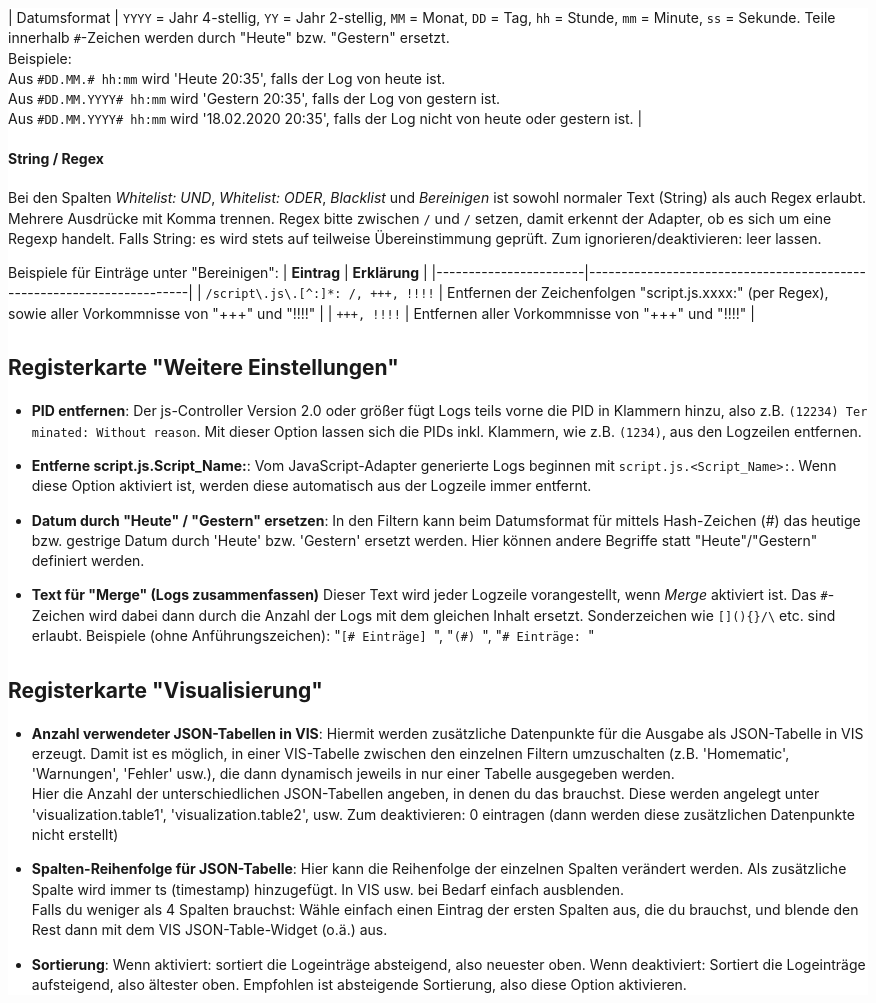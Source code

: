| Datumsformat          | `YYYY` = Jahr 4-stellig, `YY` = Jahr 2-stellig, `MM` = Monat, `DD` = Tag, `hh` = Stunde, `mm` = Minute, `ss` = Sekunde. Teile innerhalb `#`-Zeichen werden durch "Heute" bzw. "Gestern" ersetzt.<br>Beispiele:<br>Aus `#DD.MM.# hh:mm` wird 'Heute 20:35', falls der Log von heute ist.<br>Aus `#DD.MM.YYYY# hh:mm` wird 'Gestern 20:35', falls der Log von gestern ist.<br>Aus `#DD.MM.YYYY# hh:mm` wird '18.02.2020 20:35', falls der Log nicht von heute oder gestern ist. |

#### String / Regex

Bei den Spalten _Whitelist: UND_, _Whitelist: ODER_, _Blacklist_ und _Bereinigen_ ist sowohl normaler Text (String) als auch Regex erlaubt. Mehrere Ausdrücke mit Komma trennen. Regex bitte zwischen `/` und `/` setzen, damit erkennt der Adapter, ob es sich um eine Regexp handelt. Falls String: es wird stets auf teilweise Übereinstimmung geprüft. Zum ignorieren/deaktivieren: leer lassen.

Beispiele für Einträge unter "Bereinigen":
| **Eintrag** | **Erklärung** |
|-----------------------|-----------------------------------------------------------------------|
| `/script\.js\.[^:]*: /, +++, !!!!` | Entfernen der Zeichenfolgen "script.js.xxxx:" (per Regex), sowie aller Vorkommnisse von "+++" und "!!!!" |
| `+++, !!!!` | Entfernen aller Vorkommnisse von "+++" und "!!!!" |

## Registerkarte "Weitere Einstellungen"

-   **PID entfernen**: Der js-Controller Version 2.0 oder größer fügt Logs teils vorne die PID in Klammern hinzu, also z.B. `(12234) Terminated: Without reason`. Mit dieser Option lassen sich die PIDs inkl. Klammern, wie z.B. `(1234)`, aus den Logzeilen entfernen.

-   **Entferne script.js.Script_Name:**: Vom JavaScript-Adapter generierte Logs beginnen mit `script.js.<Script_Name>:`. Wenn diese Option aktiviert ist, werden diese automatisch aus der Logzeile immer entfernt.

-   **Datum durch "Heute" / "Gestern" ersetzen**: In den Filtern kann beim Datumsformat für mittels Hash-Zeichen (#) das heutige bzw. gestrige Datum durch 'Heute' bzw. 'Gestern' ersetzt werden. Hier können andere Begriffe statt "Heute"/"Gestern" definiert werden.

-   **Text für "Merge" (Logs zusammenfassen)** Dieser Text wird jeder Logzeile vorangestellt, wenn _Merge_ aktiviert ist. Das `#`-Zeichen wird dabei dann durch die Anzahl der Logs mit dem gleichen Inhalt ersetzt. Sonderzeichen wie `[](){}/\` etc. sind erlaubt. Beispiele (ohne Anführungszeichen): "`[# Einträge] `", "`(#) `", "`# Einträge: `"

## Registerkarte "Visualisierung"

-   **Anzahl verwendeter JSON-Tabellen in VIS**: Hiermit werden zusätzliche Datenpunkte für die Ausgabe als JSON-Tabelle in VIS erzeugt. Damit ist es möglich, in einer VIS-Tabelle zwischen den einzelnen Filtern umzuschalten (z.B. 'Homematic', 'Warnungen', 'Fehler' usw.), die dann dynamisch jeweils in nur einer Tabelle ausgegeben werden.
    <br>Hier die Anzahl der unterschiedlichen JSON-Tabellen angeben, in denen du das brauchst. Diese werden angelegt unter 'visualization.table1', 'visualization.table2', usw. Zum deaktivieren: 0 eintragen (dann werden diese zusätzlichen Datenpunkte nicht erstellt)

-   **Spalten-Reihenfolge für JSON-Tabelle**: Hier kann die Reihenfolge der einzelnen Spalten verändert werden. Als zusätzliche Spalte wird immer ts (timestamp) hinzugefügt. In VIS usw. bei Bedarf einfach ausblenden.<br>Falls du weniger als 4 Spalten brauchst: Wähle einfach einen Eintrag der ersten Spalten aus, die du brauchst, und blende den Rest dann mit dem VIS JSON-Table-Widget (o.ä.) aus.

-   **Sortierung**: Wenn aktiviert: sortiert die Logeinträge absteigend, also neuester oben. Wenn deaktiviert: Sortiert die Logeinträge aufsteigend, also ältester oben. Empfohlen ist absteigende Sortierung, also diese Option aktivieren.
